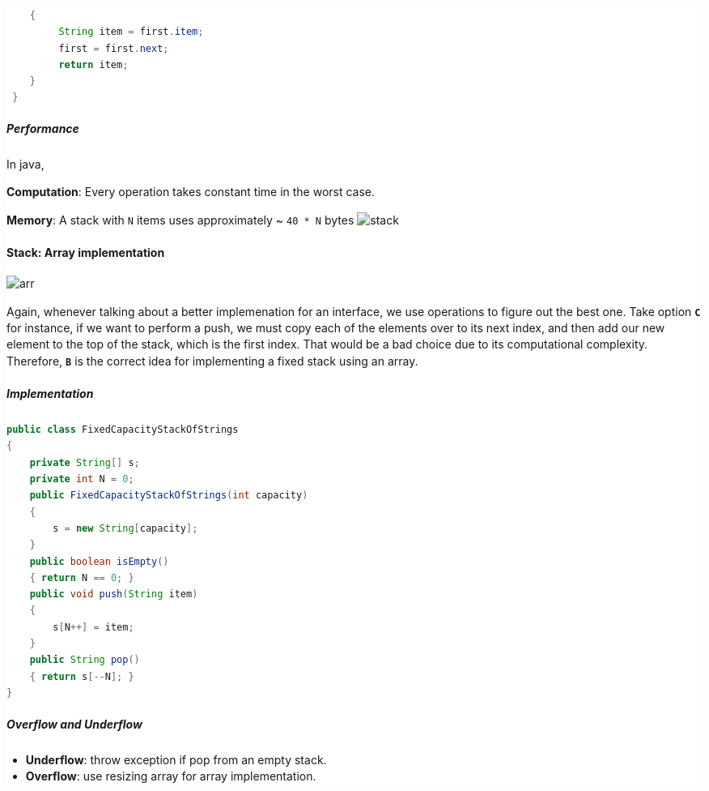 ```java
	{
		 String item = first.item;
		 first = first.next;
		 return item;
	}
 }

```
##### Performance

In java,

**Computation**: Every operation takes constant time in the worst case.

**Memory**: A stack with `N` items uses approximately ~ `40 * N` bytes 
![stack][sl3]

#### Stack: Array implementation
![arr][sl4]

Again, whenever talking about a better implemenation for an interface, we use operations to figure out the best one. Take option **`C`** for instance, if we want to perform a push, we must copy each of the elements over to its next index, and then add our new element to the top of the stack, which is the first index. That would be a bad choice due to its computational complexity. Therefore, **`B`** is the correct idea for implementing a fixed stack using an array.
##### Implementation

```java
public class FixedCapacityStackOfStrings
{
	private String[] s;
	private int N = 0;
	public FixedCapacityStackOfStrings(int capacity)
	{
		s = new String[capacity];
	}
	public boolean isEmpty()
	{ return N == 0; }
	public void push(String item)
	{
		s[N++] = item;
	}
	public String pop()
	{ return s[--N]; }
}

```
##### Overflow and Underflow
* **Underflow**: throw exception if pop from an empty stack.
* **Overflow**: use resizing array for array implementation. 


[sl1]: /a/raw/b/Screenshot_20190109_144626.png "Stack vs Queue"
[sl2]: /a/raw/b/linked-list-stack.png "Linked-List Stack Question"
[sl3]: /a/raw/b/mem_perf.png "Memory Performance"
[sl4]: /a/raw/b/stack_array.png "Array Stack Question"
[sl5]: /a/raw/b/loitering.png "Loitering"
[sl6]: /a/raw/b/resizing1.png "Resizing Problem"
